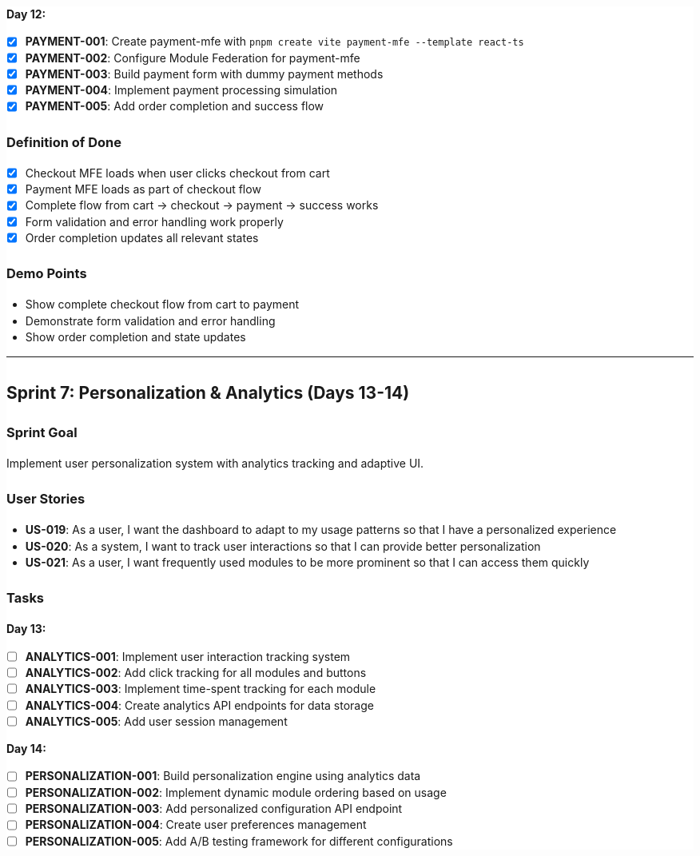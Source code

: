 **Day 12:**

- [x] **PAYMENT-001**: Create payment-mfe with `pnpm create vite payment-mfe --template react-ts`
- [x] **PAYMENT-002**: Configure Module Federation for payment-mfe
- [x] **PAYMENT-003**: Build payment form with dummy payment methods
- [x] **PAYMENT-004**: Implement payment processing simulation
- [x] **PAYMENT-005**: Add order completion and success flow

### Definition of Done

- [x] Checkout MFE loads when user clicks checkout from cart
- [x] Payment MFE loads as part of checkout flow
- [x] Complete flow from cart → checkout → payment → success works
- [x] Form validation and error handling work properly
- [x] Order completion updates all relevant states

### Demo Points

- Show complete checkout flow from cart to payment
- Demonstrate form validation and error handling
- Show order completion and state updates

---

## Sprint 7: Personalization & Analytics (Days 13-14)

### Sprint Goal

Implement user personalization system with analytics tracking and adaptive UI.

### User Stories

- **US-019**: As a user, I want the dashboard to adapt to my usage patterns so that I have a personalized experience
- **US-020**: As a system, I want to track user interactions so that I can provide better personalization
- **US-021**: As a user, I want frequently used modules to be more prominent so that I can access them quickly

### Tasks

**Day 13:**

- [ ] **ANALYTICS-001**: Implement user interaction tracking system
- [ ] **ANALYTICS-002**: Add click tracking for all modules and buttons
- [ ] **ANALYTICS-003**: Implement time-spent tracking for each module
- [ ] **ANALYTICS-004**: Create analytics API endpoints for data storage
- [ ] **ANALYTICS-005**: Add user session management

**Day 14:**

- [ ] **PERSONALIZATION-001**: Build personalization engine using analytics data
- [ ] **PERSONALIZATION-002**: Implement dynamic module ordering based on usage
- [ ] **PERSONALIZATION-003**: Add personalized configuration API endpoint
- [ ] **PERSONALIZATION-004**: Create user preferences management
- [ ] **PERSONALIZATION-005**: Add A/B testing framework for different configurations
